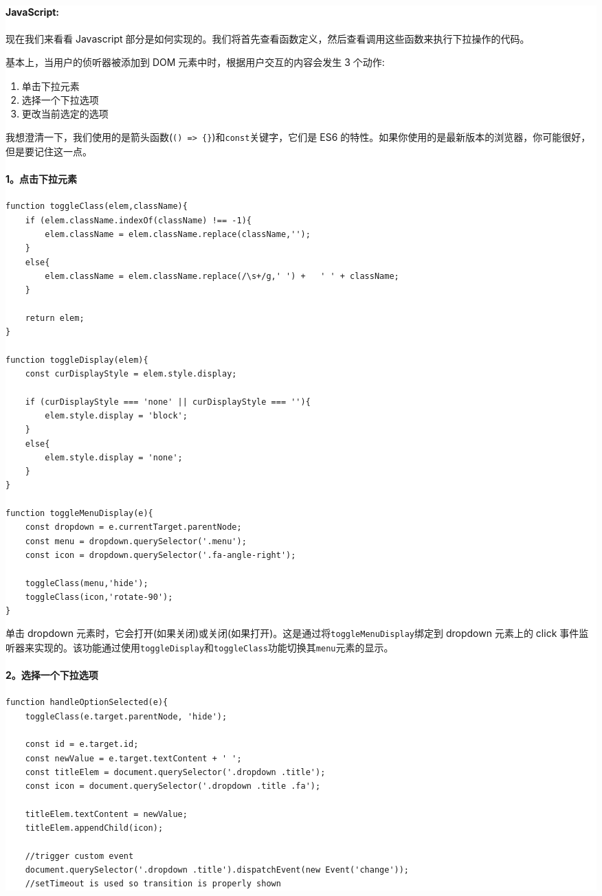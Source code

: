 #### **JavaScript:**

现在我们来看看 Javascript 部分是如何实现的。我们将首先查看函数定义，然后查看调用这些函数来执行下拉操作的代码。

基本上，当用户的侦听器被添加到 DOM 元素中时，根据用户交互的内容会发生 3 个动作:

1.  单击下拉元素
2.  选择一个下拉选项
3.  更改当前选定的选项

我想澄清一下，我们使用的是箭头函数(`() => {}`)和`const`关键字，它们是 ES6 的特性。如果你使用的是最新版本的浏览器，你可能很好，但是要记住这一点。

#### **1。点击下拉元素**

```
function toggleClass(elem,className){
	if (elem.className.indexOf(className) !== -1){
		elem.className = elem.className.replace(className,'');
	}
	else{
		elem.className = elem.className.replace(/\s+/g,' ') + 	' ' + className;
	}

	return elem;
}

function toggleDisplay(elem){
	const curDisplayStyle = elem.style.display;			

	if (curDisplayStyle === 'none' || curDisplayStyle === ''){
		elem.style.display = 'block';
	}
	else{
		elem.style.display = 'none';
	}
}

function toggleMenuDisplay(e){
	const dropdown = e.currentTarget.parentNode;
	const menu = dropdown.querySelector('.menu');
	const icon = dropdown.querySelector('.fa-angle-right');

	toggleClass(menu,'hide');
	toggleClass(icon,'rotate-90');
}
```

单击 dropdown 元素时，它会打开(如果关闭)或关闭(如果打开)。这是通过将`toggleMenuDisplay`绑定到 dropdown 元素上的 click 事件监听器来实现的。该功能通过使用`toggleDisplay`和`toggleClass`功能切换其`menu`元素的显示。

#### **2。选择一个下拉选项**

```
function handleOptionSelected(e){
	toggleClass(e.target.parentNode, 'hide');			

	const id = e.target.id;
	const newValue = e.target.textContent + ' ';
	const titleElem = document.querySelector('.dropdown .title');
	const icon = document.querySelector('.dropdown .title .fa');

	titleElem.textContent = newValue;
	titleElem.appendChild(icon);

	//trigger custom event
	document.querySelector('.dropdown .title').dispatchEvent(new Event('change'));
	//setTimeout is used so transition is properly shown
```